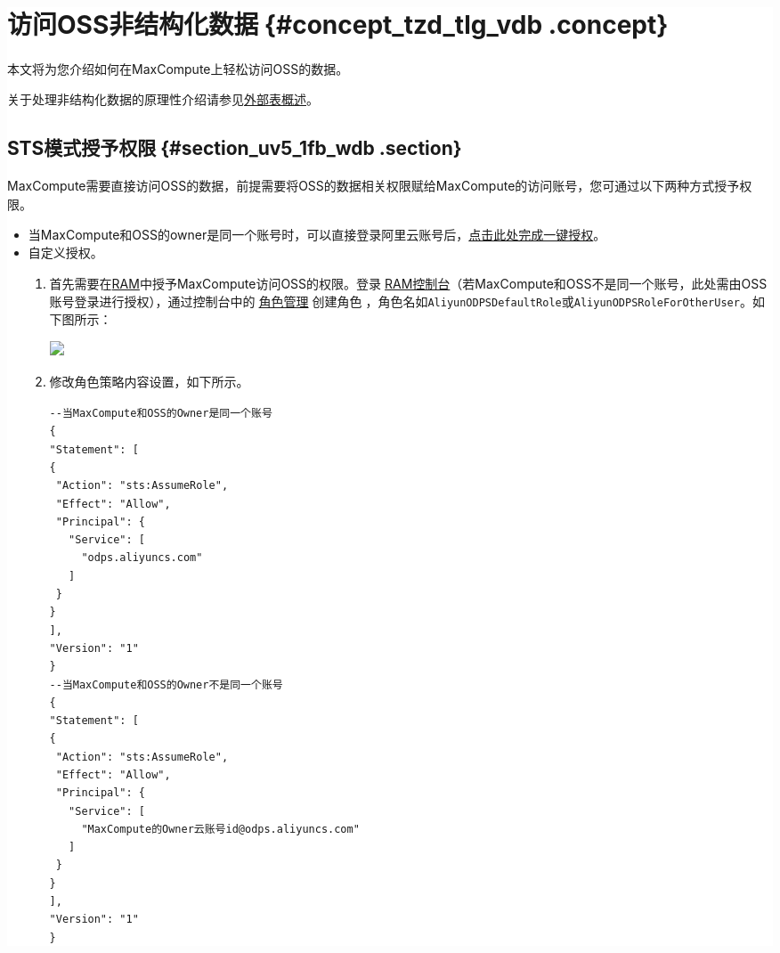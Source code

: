 # 访问OSS非结构化数据 {#concept_tzd_tlg_vdb .concept}

本文将为您介绍如何在MaxCompute上轻松访问OSS的数据。

关于处理非结构化数据的原理性介绍请参见[外部表概述](cn.zh-CN/用户指南/外部表/外部表概述.md#)。

## STS模式授予权限 {#section_uv5_1fb_wdb .section}

MaxCompute需要直接访问OSS的数据，前提需要将OSS的数据相关权限赋给MaxCompute的访问账号，您可通过以下两种方式授予权限。

-   当MaxCompute和OSS的owner是同一个账号时，可以直接登录阿里云账号后，[点击此处完成一键授权](https://ram.console.aliyun.com/?spm=5176.100239.blogcont281191.24.uJg9dR#/role/authorize?request=%7B%22Requests%22:%20%7B%22request1%22:%20%7B%22RoleName%22:%20%22AliyunODPSDefaultRole%22,%20%22TemplateId%22:%20%22DefaultRole%22%7D%7D,%20%22ReturnUrl%22:%20%22https:%2F%2Fram.console.aliyun.com%2F%22,%20%22Service%22:%20%22ODPS%22%7D)。
-   自定义授权。
    1.  首先需要在[RAM](https://www.aliyun.com/product/ram)中授予MaxCompute访问OSS的权限。登录 [RAM控制台](https://ram.console.aliyun.com/#/overview)（若MaxCompute和OSS不是同一个账号，此处需由OSS账号登录进行授权），通过控制台中的 [角色管理](https://ram.console.aliyun.com/#/role/list) 创建角色 ，角色名如`AliyunODPSDefaultRole`或`AliyunODPSRoleForOtherUser`。如下图所示：

        ![](http://static-aliyun-doc.oss-cn-hangzhou.aliyuncs.com/assets/img/12074/15425953185234_zh-CN.png)

    2.  修改角色策略内容设置，如下所示。

        ```
        --当MaxCompute和OSS的Owner是同一个账号
        {
        "Statement": [
        {
         "Action": "sts:AssumeRole",
         "Effect": "Allow",
         "Principal": {
           "Service": [
             "odps.aliyuncs.com"
           ]
         }
        }
        ],
        "Version": "1"
        }
        --当MaxCompute和OSS的Owner不是同一个账号
        {
        "Statement": [
        {
         "Action": "sts:AssumeRole",
         "Effect": "Allow",
         "Principal": {
           "Service": [
             "MaxCompute的Owner云账号id@odps.aliyuncs.com"
           ]
         }
        }
        ],
        "Version": "1"
        }
        ```
